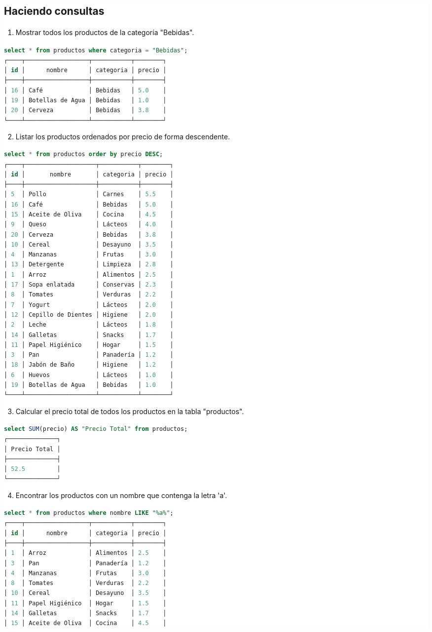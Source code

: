 ## Haciendo consultas

1. Mostrar todos los productos de la categoría "Bebidas".
```sql
select * from productos where categoria = "Bebidas";
┌────┬──────────────────┬───────────┬────────┐
│ id │      nombre      │ categoria │ precio │
├────┼──────────────────┼───────────┼────────┤
│ 16 │ Café             │ Bebidas   │ 5.0    │
│ 19 │ Botellas de Agua │ Bebidas   │ 1.0    │
│ 20 │ Cerveza          │ Bebidas   │ 3.8    │
└────┴──────────────────┴───────────┴────────┘
```
2. Listar los productos ordenados por precio de forma descendente.
```sql
select * from productos order by precio DESC;
┌────┬────────────────────┬───────────┬────────┐
│ id │       nombre       │ categoria │ precio │
├────┼────────────────────┼───────────┼────────┤
│ 5  │ Pollo              │ Carnes    │ 5.5    │
│ 16 │ Café               │ Bebidas   │ 5.0    │
│ 15 │ Aceite de Oliva    │ Cocina    │ 4.5    │
│ 9  │ Queso              │ Lácteos   │ 4.0    │
│ 20 │ Cerveza            │ Bebidas   │ 3.8    │
│ 10 │ Cereal             │ Desayuno  │ 3.5    │
│ 4  │ Manzanas           │ Frutas    │ 3.0    │
│ 13 │ Detergente         │ Limpieza  │ 2.8    │
│ 1  │ Arroz              │ Alimentos │ 2.5    │
│ 17 │ Sopa enlatada      │ Conservas │ 2.3    │
│ 8  │ Tomates            │ Verduras  │ 2.2    │
│ 7  │ Yogurt             │ Lácteos   │ 2.0    │
│ 12 │ Cepillo de Dientes │ Higiene   │ 2.0    │
│ 2  │ Leche              │ Lácteos   │ 1.8    │
│ 14 │ Galletas           │ Snacks    │ 1.7    │
│ 11 │ Papel Higiénico    │ Hogar     │ 1.5    │
│ 3  │ Pan                │ Panadería │ 1.2    │
│ 18 │ Jabón de Baño      │ Higiene   │ 1.2    │
│ 6  │ Huevos             │ Lácteos   │ 1.0    │
│ 19 │ Botellas de Agua   │ Bebidas   │ 1.0    │
└────┴────────────────────┴───────────┴────────┘
```
3. Calcular el precio total de todos los productos en la tabla "productos".
```sql
select SUM(precio) AS "Precio Total" from productos;
┌──────────────┐
│ Precio Total │
├──────────────┤
│ 52.5         │
└──────────────┘
```
4. Encontrar los productos con un nombre que contenga la letra 'a'.
```sql
select * from productos where nombre LIKE "%a%";
┌────┬──────────────────┬───────────┬────────┐
│ id │      nombre      │ categoria │ precio │
├────┼──────────────────┼───────────┼────────┤
│ 1  │ Arroz            │ Alimentos │ 2.5    │
│ 3  │ Pan              │ Panadería │ 1.2    │
│ 4  │ Manzanas         │ Frutas    │ 3.0    │
│ 8  │ Tomates          │ Verduras  │ 2.2    │
│ 10 │ Cereal           │ Desayuno  │ 3.5    │
│ 11 │ Papel Higiénico  │ Hogar     │ 1.5    │
│ 14 │ Galletas         │ Snacks    │ 1.7    │
│ 15 │ Aceite de Oliva  │ Cocina    │ 4.5    │
```